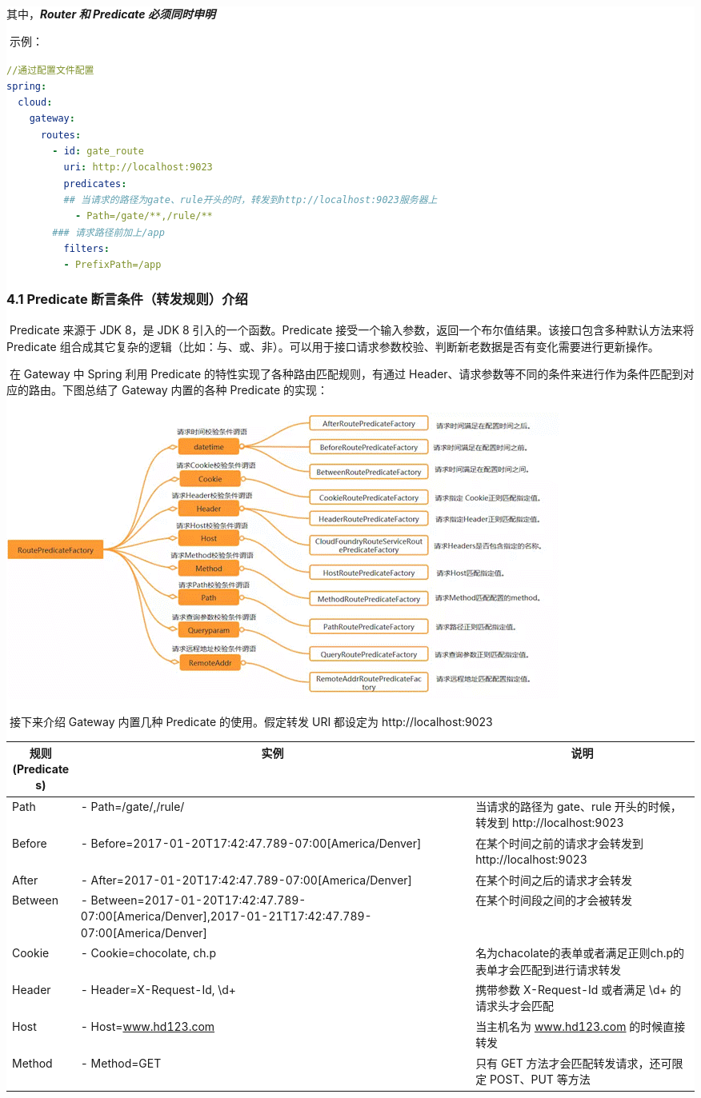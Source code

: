 其中，***Router 和 Predicate 必须同时申明***

​        示例：

```yaml
//通过配置文件配置
spring:
  cloud:
    gateway:
      routes:
        - id: gate_route
          uri: http://localhost:9023
          predicates:
          ## 当请求的路径为gate、rule开头的时，转发到http://localhost:9023服务器上
            - Path=/gate/**,/rule/**
        ### 请求路径前加上/app
          filters:
          - PrefixPath=/app
```

### 4.1 Predicate 断言条件（转发规则）介绍

​        Predicate 来源于 JDK 8，是 JDK 8 引入的一个函数。Predicate 接受一个输入参数，返回一个布尔值结果。该接口包含多种默认方法来将 Predicate 组合成其它复杂的逻辑（比如：与、或、非）。可以用于接口请求参数校验、判断新老数据是否有变化需要进行更新操作。

​        在 Gateway 中 Spring 利用 Predicate 的特性实现了各种路由匹配规则，有通过 Header、请求参数等不同的条件来进行作为条件匹配到对应的路由。下图总结了 Gateway 内置的各种 Predicate 的实现：

![4-2](./images/spring_cloud/SpringCloud_Gateway/4-2.gif)

​        接下来介绍 Gateway 内置几种 Predicate 的使用。假定转发 URI 都设定为 http://localhost:9023

| 规则(Predicates) | 实例                                                         | 说明                                                         |
| ---------------- | ------------------------------------------------------------ | ------------------------------------------------------------ |
| Path             | - Path=/gate/,/rule/                                         | 当请求的路径为 gate、rule 开头的时候，转发到 http://localhost:9023 |
| Before           | - Before=2017-01-20T17:42:47.789-07:00[America/Denver]       | 在某个时间之前的请求才会转发到 http://localhost:9023         |
| After            | - After=2017-01-20T17:42:47.789-07:00[America/Denver]        | 在某个时间之后的请求才会转发                                 |
| Between          | \- Between=2017-01-20T17:42:47.789-07:00[America/Denver],2017-01-21T17:42:47.789-07:00[America/Denver] | 在某个时间段之间的才会被转发                                 |
| Cookie           | - Cookie=chocolate, ch.p                                     | 名为chacolate的表单或者满足正则ch.p的表单才会匹配到进行请求转发 |
| Header           | - Header=X-Request-Id, \d+                                   | 携带参数 X-Request-Id 或者满足 \d+ 的请求头才会匹配          |
| Host             | - Host=www.hd123.com                                         | 当主机名为 www.hd123.com 的时候直接转发                      |
| Method           | - Method=GET                                                 | 只有 GET 方法才会匹配转发请求，还可限定 POST、PUT 等方法     |
